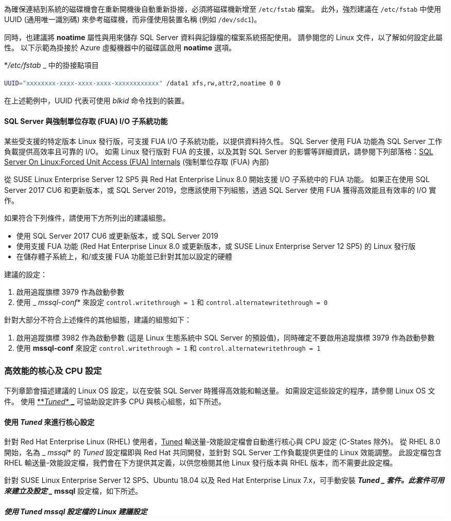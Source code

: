 為確保連結到系統的磁碟機會在重新開機後自動重新掛接，必須將磁碟機新增至 `/etc/fstab` 檔案。 此外，強烈建議在 `/etc/fstab` 中使用 UUID (通用唯一識別碼) 來參考磁碟機，而非僅使用裝置名稱 (例如 `/dev/sdc1`)。

同時，也建議將 **noatime** 屬性與用來儲存 SQL Server 資料與記錄檔的檔案系統搭配使用。 請參閱您的 Linux 文件，以了解如何設定此屬性。 以下示範為掛接於 Azure 虛擬機器中的磁碟區啟用 **noatime** 選項。

**_/etc/fstab_* _ 中的掛接點項目

```bash
UUID="xxxxxxxx-xxxx-xxxx-xxxx-xxxxxxxxxxxx" /data1 xfs,rw,attr2,noatime 0 0
```

在上述範例中，UUID 代表可使用 _*_blkid_*_ 命令找到的裝置。

#### <a name="sql-server-and-forced-unit-access-fua-io-subsystem-capability"></a>SQL Server 與強制單位存取 (FUA) I/O 子系統功能

某些受支援的特定版本 Linux 發行版，可支援 FUA I/O 子系統功能，以提供資料持久性。 SQL Server 使用 FUA 功能為 SQL Server 工作負載提供高效率且可靠的 I/O。 如需 Linux 發行版對 FUA 的支援，以及其對 SQL Server 的影響等詳細資訊，請參閱下列部落格：[SQL Server On Linux:Forced Unit Access (FUA) Internals](https://bobsql.com/sql-server-on-linux-forced-unit-access-fua-internals/) (強制單位存取 (FUA) 內部)

從 SUSE Linux Enterprise Server 12 SP5 與 Red Hat Enterprise Linux 8.0 開始支援 I/O 子系統中的 FUA 功能。 如果正在使用 SQL Server 2017 CU6 和更新版本，或 SQL Server 2019，您應該使用下列組態，透過 SQL Server 使用 FUA 獲得高效能且有效率的 I/O 實作。

如果符合下列條件，請使用下方所列出的建議組態。

- 使用 SQL Server 2017 CU6 或更新版本，或 SQL Server 2019
- 使用支援 FUA 功能 (Red Hat Enterprise Linux 8.0 或更新版本，或 SUSE Linux Enterprise Server 12 SP5) 的 Linux 發行版
- 在儲存體子系統上，和/或支援 FUA 功能並已針對其加以設定的硬體

建議的設定：

1. 啟用追蹤旗標 3979 作為啟動參數
2. 使用 _ *mssql-conf** 來設定 `control.writethrough = 1` 和 `control.alternatewritethrough = 0`

針對大部分不符合上述條件的其他組態，建議的組態如下：

1. 啟用追蹤旗標 3982 作為啟動參數 (這是 Linux 生態系統中 SQL Server 的預設值)，同時確定不要啟用追蹤旗標 3979 作為啟動參數
2. 使用 **mssql-conf** 來設定 `control.writethrough = 1` 和 `control.alternatewritethrough = 1`

### <a name="kernel-and-cpu-settings-for-high-performance"></a>高效能的核心及 CPU 設定

下列章節會描述建議的 Linux OS 設定，以在安裝 SQL Server 時獲得高效能和輸送量。 如需設定這些設定的程序，請參閱 Linux OS 文件。 使用 [**_Tuned_* _](https://tuned-project.org) 可協助設定許多 CPU 與核心組態，如下所述。

#### <a name="using-__tuned__-to-configure-kernel-settings"></a>使用 _*_Tuned_*_ 來進行核心設定

針對 Red Hat Enterprise Linux (RHEL) 使用者，[Tuned](https://tuned-project.org) 輸送量-效能設定檔會自動進行核心與 CPU 設定 (C-States 除外)。 從 RHEL 8.0 開始，名為 _ *mssql** 的 _*_Tuned_*_ 設定檔即與 Red Hat 共同開發，並針對 SQL Server 工作負載提供更佳的 Linux 效能調整。 此設定檔包含 RHEL 輸送量-效能設定檔，我們會在下方提供其定義，以供您檢閱其他 Linux 發行版本與 RHEL 版本，而不需要此設定檔。

針對 SUSE Linux Enterprise Server 12 SP5、Ubuntu 18.04 以及 Red Hat Enterprise Linux 7.x，可手動安裝 **_Tuned_ *_ 套件。此套件可用來建立及設定 _* mssql** 設定檔，如下所述。

##### <a name="proposed-linux-settings-using-a-tuned-mssql-profile"></a>使用 Tuned mssql 設定檔的 Linux 建議設定

